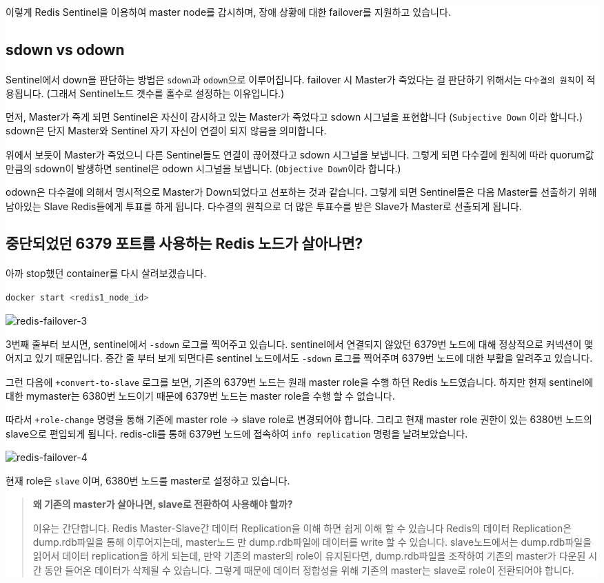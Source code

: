 이렇게 Redis Sentinel을 이용하여 master node를 감시하며, 장애 상황에 대한 failover를 지원하고 있습니다.



## sdown vs odown

Sentinel에서 down을 판단하는 방법은 `sdown`과 `odown`으로 이루어집니다.
failover 시 Master가 죽었다는 걸 판단하기 위해서는 `다수결의 원칙`이 적용됩니다. (그래서 Sentinel노드 갯수를 홀수로 설정하는 이유입니다.)

먼저, Master가 죽게 되면 Sentinel은 자신이 감시하고 있는 Master가 죽었다고 sdown 시그널을 표현합니다 (`Subjective Down` 이라 합니다.)
sdown은 단지 Master와 Sentinel 자기 자신이 연결이 되지 않음을 의미합니다.

위에서 보듯이 Master가 죽었으니 다른 Sentinel들도 연결이 끊어졌다고 sdown 시그널을 보냅니다.
그렇게 되면 다수결에 원칙에 따라 quorum값 만큼의 sdown이 발생하면 sentinel은 odown 시그널을 보냅니다. (`Objective Down`이라 합니다.)

odown은 다수결에 의해서 명시적으로 Master가 Down되었다고 선포하는 것과 같습니다.
그렇게 되면 Sentinel들은 다음 Master를 선출하기 위해 남아있는 Slave Redis들에게 투표를 하게 됩니다.
다수결의 원칙으로 더 많은 투표수를 받은 Slave가 Master로 선출되게 됩니다.



## 중단되었던 6379 포트를 사용하는 Redis 노드가 살아나면?

아까 stop했던 container를 다시 살려보겠습니다.

```sh
docker start <redis1_node_id>
```

![redis-failover-3](./redis-failover-3-3748019.PNG)

3번째 줄부터 보시면, sentinel에서 `-sdown` 로그를 찍어주고 있습니다.
sentinel에서 연결되지 않았던 6379번 노드에 대해 정상적으로 커넥션이 맺어지고 있기 때문입니다.
중간 줄 부터 보게 되면다른 sentinel 노드에서도 `-sdown` 로그를 찍어주며 6379번 노드에 대한 부활을 알려주고 있습니다.

그런 다음에 `+convert-to-slave` 로그를 보면, 기존의 6379번 노드는 원래 master role을 수행 하던 Redis 노드였습니다.
하지만 현재 sentinel에 대한 mymaster는 6380번 노드이기 때문에 6379번 노드는 master role을 수행 할 수 없습니다.

따라서  `+role-change` 명령을 통해  기존에 master role -> slave role로 변경되어야 합니다.
그리고 현재 master role 권한이 있는 6380번 노드의 slave으로 편입되게 됩니다.
redis-cli를 통해 6379번 노드에 접속하여 `info replication` 명령을 날려보았습니다.

![redis-failover-4](./redis-failover-4.PNG)

현재 role은 `slave` 이며, 6380번 노드를 master로 설정하고 있습니다.



> **왜 기존의 master가 살아나면, slave로 전환하여 사용해야 할까?**
>
> 이유는 간단합니다. 
> Redis Master-Slave간 데이터 Replication을 이해 하면 쉽게 이해 할 수 있습니다
> Redis의 데이터 Replication은 dump.rdb파일을 통해 이루어지는데, 
> master노드 만 dump.rdb파일에 데이터를 write 할 수 있습니다.
> slave노드에서는 dump.rdb파일을 읽어서 데이터 replication을 하게 되는데,
> 만약 기존의 master의 role이 유지된다면, dump.rdb파일을 조작하여 기존의 master가 다운된 시간 동안
> 들어온 데이터가 삭제될 수 있습니다. 
> 그렇게 때문에 데이터 정합성을 위해 기존의 master는 slave로 role이 전환되어야 합니다.